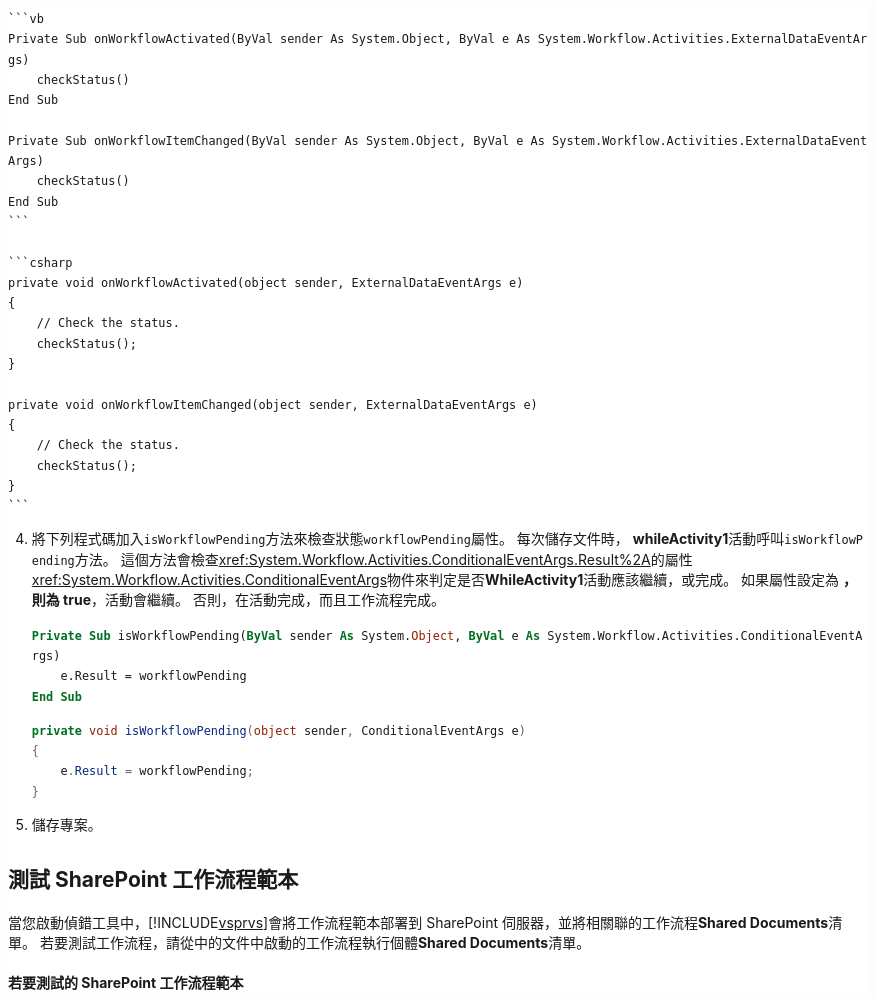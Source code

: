     ```vb  
    Private Sub onWorkflowActivated(ByVal sender As System.Object, ByVal e As System.Workflow.Activities.ExternalDataEventArgs)  
        checkStatus()  
    End Sub  
  
    Private Sub onWorkflowItemChanged(ByVal sender As System.Object, ByVal e As System.Workflow.Activities.ExternalDataEventArgs)  
        checkStatus()  
    End Sub  
    ```  
  
    ```csharp  
    private void onWorkflowActivated(object sender, ExternalDataEventArgs e)  
    {  
        // Check the status.  
        checkStatus();  
    }  
  
    private void onWorkflowItemChanged(object sender, ExternalDataEventArgs e)  
    {  
        // Check the status.  
        checkStatus();  
    }  
    ```  
  
4.  將下列程式碼加入`isWorkflowPending`方法來檢查狀態`workflowPending`屬性。 每次儲存文件時， **whileActivity1**活動呼叫`isWorkflowPending`方法。 這個方法會檢查<xref:System.Workflow.Activities.ConditionalEventArgs.Result%2A>的屬性<xref:System.Workflow.Activities.ConditionalEventArgs>物件來判定是否**WhileActivity1**活動應該繼續，或完成。 如果屬性設定為 **，則為 true**，活動會繼續。 否則，在活動完成，而且工作流程完成。  
  
    ```vb  
    Private Sub isWorkflowPending(ByVal sender As System.Object, ByVal e As System.Workflow.Activities.ConditionalEventArgs)  
        e.Result = workflowPending  
    End Sub  
    ```  
  
    ```csharp  
    private void isWorkflowPending(object sender, ConditionalEventArgs e)  
    {  
        e.Result = workflowPending;  
    }  
    ```  
  
5.  儲存專案。  
  
## <a name="test-the-sharepoint-workflow-template"></a>測試 SharePoint 工作流程範本
 當您啟動偵錯工具中，[!INCLUDE[vsprvs](../sharepoint/includes/vsprvs-md.md)]會將工作流程範本部署到 SharePoint 伺服器，並將相關聯的工作流程**Shared Documents**清單。 若要測試工作流程，請從中的文件中啟動的工作流程執行個體**Shared Documents**清單。  
  
#### <a name="to-test-the-sharepoint-workflow-template"></a>若要測試的 SharePoint 工作流程範本  
  